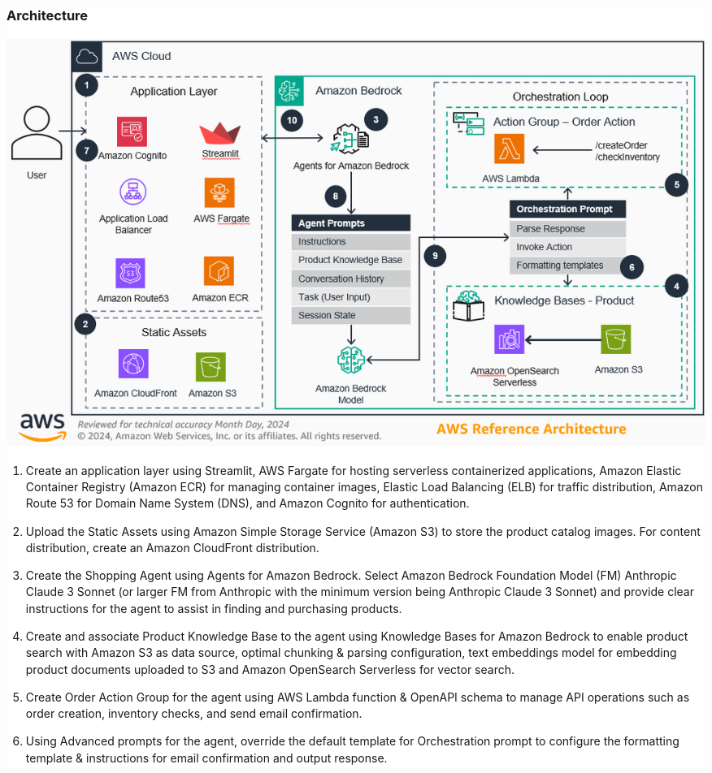 ### Architecture

 ![architecture_01_solution_guidance](assets/images/architecture_01_solution_guidance.png)

 1. Create an application layer using Streamlit, AWS Fargate for hosting serverless containerized applications, Amazon Elastic Container Registry (Amazon ECR) for managing container images, Elastic Load Balancing (ELB) for traffic distribution, Amazon Route 53 for Domain Name System (DNS), and Amazon Cognito for authentication.
 
 2. Upload the Static Assets using Amazon Simple Storage Service (Amazon S3) to store the product catalog images. For content distribution, create an Amazon CloudFront distribution.
 
 3. Create the Shopping Agent using Agents for Amazon Bedrock. Select Amazon Bedrock Foundation Model (FM) Anthropic Claude 3 Sonnet (or larger FM from Anthropic with the minimum version being Anthropic Claude 3 Sonnet) and provide clear instructions for the agent to assist in finding and purchasing products.
 
 4. Create and associate Product Knowledge Base to the agent using Knowledge Bases for Amazon Bedrock to enable product search with Amazon S3 as data source, optimal chunking & parsing configuration, text embeddings model for embedding product documents uploaded to S3 and Amazon OpenSearch Serverless for vector search.
 
 5. Create Order Action Group for the agent using AWS Lambda function & OpenAPI schema to manage API operations such as order creation, inventory checks, and send email confirmation.
 
 6. Using Advanced prompts for the agent, override the default template for Orchestration prompt to configure the formatting template & instructions for email confirmation and output response.
 